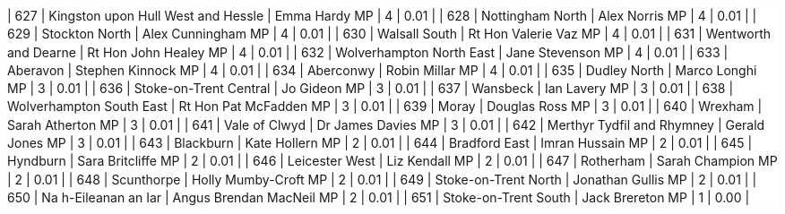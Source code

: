 | 627 | Kingston upon Hull West and Hessle | Emma Hardy MP | 4 | 0.01 |
| 628 | Nottingham North | Alex Norris MP | 4 | 0.01 |
| 629 | Stockton North | Alex Cunningham MP | 4 | 0.01 |
| 630 | Walsall South | Rt Hon Valerie Vaz MP | 4 | 0.01 |
| 631 | Wentworth and Dearne | Rt Hon John Healey MP | 4 | 0.01 |
| 632 | Wolverhampton North East | Jane Stevenson MP | 4 | 0.01 |
| 633 | Aberavon | Stephen Kinnock MP | 4 | 0.01 |
| 634 | Aberconwy | Robin Millar MP | 4 | 0.01 |
| 635 | Dudley North | Marco Longhi MP | 3 | 0.01 |
| 636 | Stoke-on-Trent Central | Jo Gideon MP | 3 | 0.01 |
| 637 | Wansbeck | Ian Lavery MP | 3 | 0.01 |
| 638 | Wolverhampton South East | Rt Hon Pat McFadden MP | 3 | 0.01 |
| 639 | Moray | Douglas Ross MP | 3 | 0.01 |
| 640 | Wrexham | Sarah Atherton MP | 3 | 0.01 |
| 641 | Vale of Clwyd | Dr James Davies MP | 3 | 0.01 |
| 642 | Merthyr Tydfil and Rhymney | Gerald Jones MP | 3 | 0.01 |
| 643 | Blackburn | Kate Hollern MP | 2 | 0.01 |
| 644 | Bradford East | Imran Hussain MP | 2 | 0.01 |
| 645 | Hyndburn | Sara Britcliffe MP | 2 | 0.01 |
| 646 | Leicester West | Liz Kendall MP | 2 | 0.01 |
| 647 | Rotherham | Sarah Champion MP | 2 | 0.01 |
| 648 | Scunthorpe | Holly Mumby-Croft MP | 2 | 0.01 |
| 649 | Stoke-on-Trent North | Jonathan Gullis MP | 2 | 0.01 |
| 650 | Na h-Eileanan an Iar | Angus Brendan MacNeil MP | 2 | 0.01 |
| 651 | Stoke-on-Trent South | Jack Brereton MP | 1 | 0.00 |
